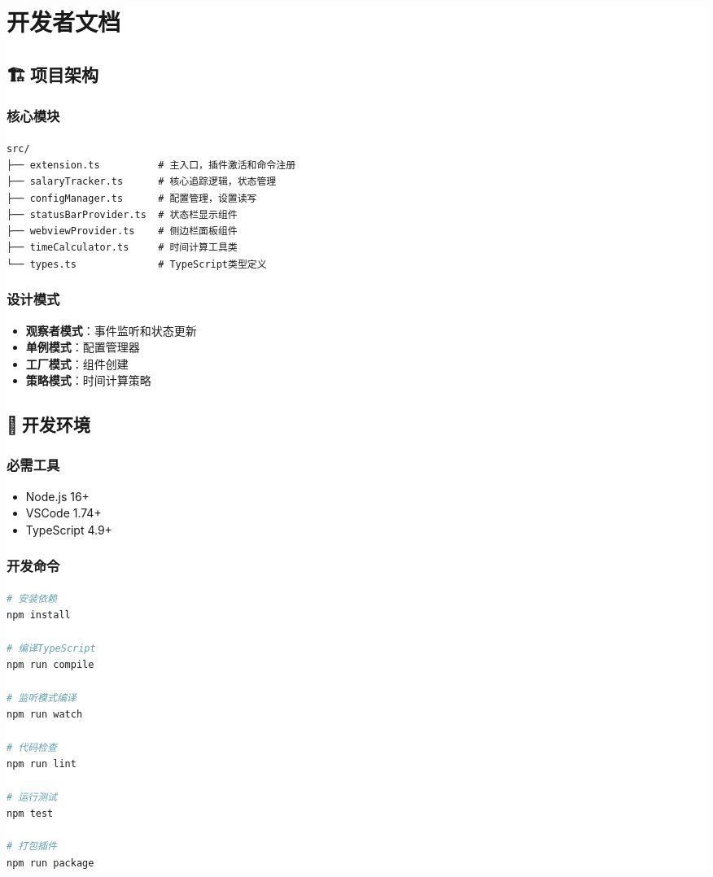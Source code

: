 # 开发者文档

## 🏗️ 项目架构

### 核心模块

```
src/
├── extension.ts          # 主入口，插件激活和命令注册
├── salaryTracker.ts      # 核心追踪逻辑，状态管理
├── configManager.ts      # 配置管理，设置读写
├── statusBarProvider.ts  # 状态栏显示组件
├── webviewProvider.ts    # 侧边栏面板组件
├── timeCalculator.ts     # 时间计算工具类
└── types.ts              # TypeScript类型定义
```

### 设计模式

- **观察者模式**：事件监听和状态更新
- **单例模式**：配置管理器
- **工厂模式**：组件创建
- **策略模式**：时间计算策略

## 🔧 开发环境

### 必需工具
- Node.js 16+
- VSCode 1.74+
- TypeScript 4.9+

### 开发命令
```bash
# 安装依赖
npm install

# 编译TypeScript
npm run compile

# 监听模式编译
npm run watch

# 代码检查
npm run lint

# 运行测试
npm test

# 打包插件
npm run package
```
